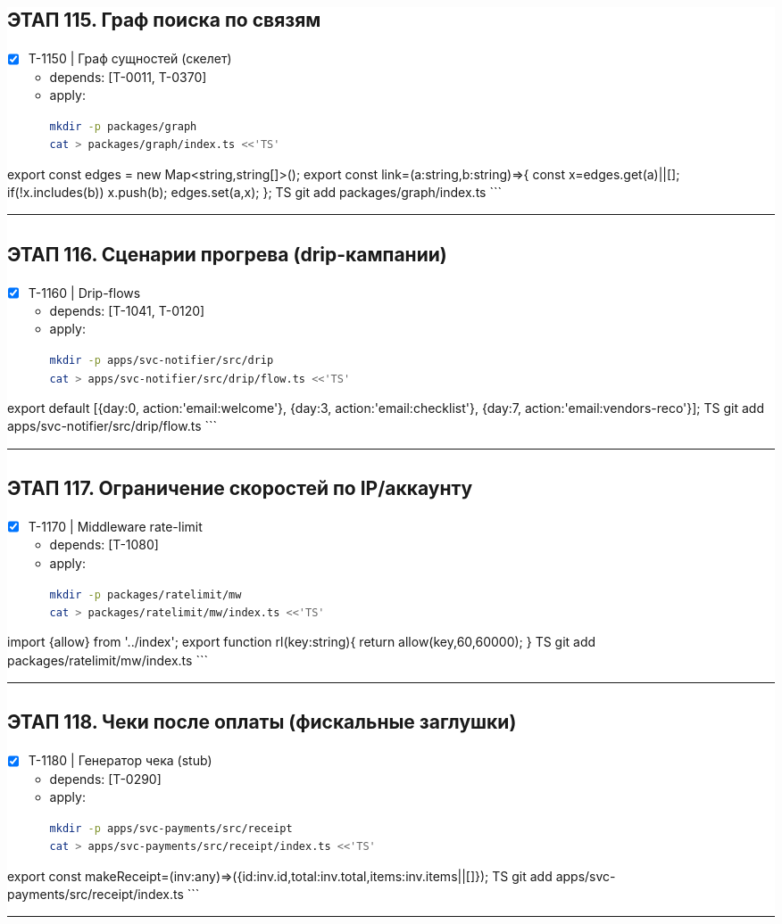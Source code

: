
## ЭТАП 115. Граф поиска по связям

- [x] T-1150 | Граф сущностей (скелет)
  - depends: [T-0011, T-0370]
  - apply:
    ```bash
    mkdir -p packages/graph
    cat > packages/graph/index.ts <<'TS'
export const edges = new Map<string,string[]>(); export const link=(a:string,b:string)=>{ const x=edges.get(a)||[]; if(!x.includes(b)) x.push(b); edges.set(a,x); };
TS
    git add packages/graph/index.ts
    ```

---

## ЭТАП 116. Сценарии прогрева (drip-кампании)

- [x] T-1160 | Drip-flows
  - depends: [T-1041, T-0120]
  - apply:
    ```bash
    mkdir -p apps/svc-notifier/src/drip
    cat > apps/svc-notifier/src/drip/flow.ts <<'TS'
export default [{day:0, action:'email:welcome'}, {day:3, action:'email:checklist'}, {day:7, action:'email:vendors-reco'}];
TS
    git add apps/svc-notifier/src/drip/flow.ts
    ```

---

## ЭТАП 117. Ограничение скоростей по IP/аккаунту

- [x] T-1170 | Middleware rate-limit
  - depends: [T-1080]
  - apply:
    ```bash
    mkdir -p packages/ratelimit/mw
    cat > packages/ratelimit/mw/index.ts <<'TS'
import {allow} from '../index'; export function rl(key:string){ return allow(key,60,60000); }
TS
    git add packages/ratelimit/mw/index.ts
    ```

---

## ЭТАП 118. Чеки после оплаты (фискальные заглушки)

- [x] T-1180 | Генератор чека (stub)
  - depends: [T-0290]
  - apply:
    ```bash
    mkdir -p apps/svc-payments/src/receipt
    cat > apps/svc-payments/src/receipt/index.ts <<'TS'
export const makeReceipt=(inv:any)=>({id:inv.id,total:inv.total,items:inv.items||[]});
TS
    git add apps/svc-payments/src/receipt/index.ts
    ```

---